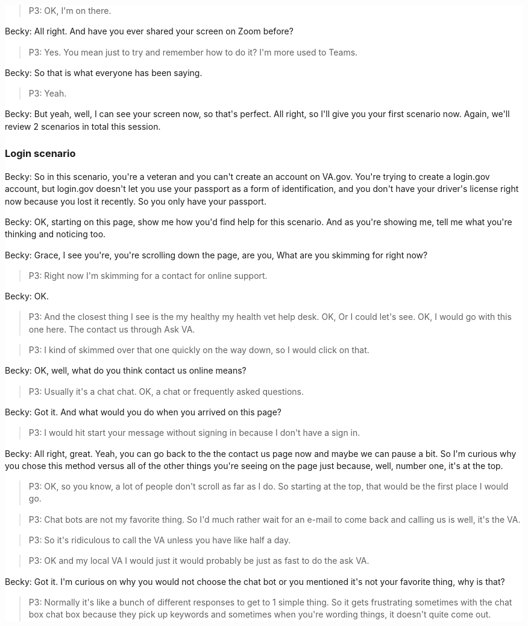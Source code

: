 > P3: OK, I'm on there.

Becky: All right. And have you ever shared your screen on Zoom before?

> P3: Yes. You mean just to try and remember how to do it? I'm more used to Teams.

Becky: So that is what everyone has been saying.

> P3: Yeah.

Becky: But yeah, well, I can see your screen now, so that's perfect. All right, so I'll give you your first scenario now. Again, we'll review 2 scenarios in total this session.

### Login scenario
Becky: So in this scenario, you're a veteran and you can't create an account on VA.gov. You're trying to create a login.gov account, but login.gov doesn't let you use your passport as a form of identification, and you don't have your driver's license right now because you lost it recently. So you only have your passport.

Becky: OK, starting on this page, show me how you'd find help for this scenario. And as you're showing me, tell me what you're thinking and noticing too. 

Becky: Grace, I see you're, you're scrolling down the page, are you, What are you skimming for right now?

> P3: Right now I'm skimming for a contact for online support.

Becky: OK.

> P3: And the closest thing I see is the my healthy my health vet help desk. OK, Or I could let's see. OK, I would go with this one here. The contact us through Ask VA.

> P3: I kind of skimmed over that one quickly on the way down, so I would click on that.

Becky: OK, well, what do you think contact us online means? 

> P3: Usually it's a chat chat. OK, a chat or frequently asked questions.

Becky: Got it. And what would you do when you arrived on this page?

> P3: I would hit start your message without signing in because I don't have a sign in.

Becky: All right, great. Yeah, you can go back to the the contact us page now and maybe we can pause a bit. So I'm curious why you chose this method versus all of the other things you're seeing on the page just because, well, number one, it's at the top.

> P3: OK, so you know, a lot of people don't scroll as far as I do. So starting at the top, that would be the first place I would go.

> P3: Chat bots are not my favorite thing. So I'd much rather wait for an e-mail to come back and calling us is well, it's the VA.

> P3: So it's ridiculous to call the VA unless you have like half a day.

> P3: OK and my local VA I would just it would probably be just as fast to do the ask VA.

Becky: Got it. I'm curious on why you would not choose the chat bot or you mentioned it's not your favorite thing, why is that?

> P3: Normally it's like a bunch of different responses to get to 1 simple thing. So it gets frustrating sometimes with the chat box chat box because they pick up keywords and sometimes when you're wording things, it doesn't quite come out.

